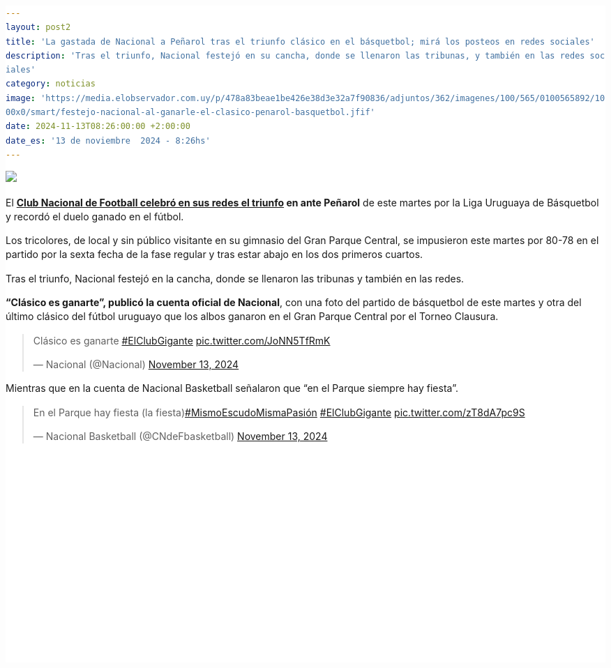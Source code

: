 ```yaml
---
layout: post2
title: 'La gastada de Nacional a Peñarol tras el triunfo clásico en el básquetbol; mirá los posteos en redes sociales'
description: 'Tras el triunfo, Nacional festejó en su cancha, donde se llenaron las tribunas, y también en las redes sociales'
category: noticias
image: 'https://media.elobservador.com.uy/p/478a83beae1be426e38d3e32a7f90836/adjuntos/362/imagenes/100/565/0100565892/1000x0/smart/festejo-nacional-al-ganarle-el-clasico-penarol-basquetbol.jfif'
date: 2024-11-13T08:26:00:00 +2:00:00
date_es: '13 de noviembre  2024 - 8:26hs'
---
```


<html>
<img style='width: 100%' src='{{ page.image | prepend: base.url }}'>
<p>El <strong><a href="https://www.elobservador.com.uy/basquetbol/nacional-vs-penarol-vivo-hay-clasico-el-polideportivo-del-gran-parque-central-la-liga-uruguaya-basquetbol-n5969865" rel="follow" target="_blank">Club Nacional de Football celebró en sus redes el triunfo</a> en ante Peñarol</strong> de este martes por la Liga Uruguaya de Básquetbol y recordó el duelo ganado en el fútbol.</p><p>Los tricolores, de local y sin público visitante en su gimnasio del Gran Parque Central, se impusieron este martes por 80-78 en el partido por la sexta fecha de la fase regular y tras estar abajo en los dos primeros cuartos.</p><p>Tras el triunfo, Nacional festejó en la cancha, donde se llenaron las tribunas y también en las redes.</p><p><strong>“Clásico es ganarte”, publicó la cuenta oficial de Nacional</strong>, con una foto del partido de básquetbol de este martes y otra del último clásico del fútbol uruguayo que los albos ganaron en el Gran Parque Central por el Torneo Clausura.</p><blockquote class="twitter-tweet" data-td-script-src="https://platform.twitter.com/widgets.js"><p dir="ltr" lang="es"> Clásico es ganarte <a href="https://twitter.com/hashtag/ElClubGigante?src=hash&ref_src=twsrc%5Etfw">#ElClubGigante</a> <a href="https://t.co/JoNN5TfRmK">pic.twitter.com/JoNN5TfRmK</a></p> &mdash; Nacional (@Nacional) <a href="https://twitter.com/Nacional/status/1856525596949360867?ref_src=twsrc%5Etfw">November 13, 2024</a></blockquote><script async src='https://platform.twitter.com/widgets.js' charset='utf-8'></script><p>Mientras que en la cuenta de Nacional Basketball señalaron que “en el Parque siempre hay fiesta”.</p><blockquote class="twitter-tweet" data-td-script-src="https://platform.twitter.com/widgets.js"><p dir="ltr" lang="es"> En el Parque hay fiesta (la fiesta)<a href="https://twitter.com/hashtag/MismoEscudoMismaPasi%C3%B3n?src=hash&ref_src=twsrc%5Etfw">#MismoEscudoMismaPasión</a> <a href="https://twitter.com/hashtag/ElClubGigante?src=hash&ref_src=twsrc%5Etfw">#ElClubGigante</a> <a href="https://t.co/zT8dA7pc9S">pic.twitter.com/zT8dA7pc9S</a></p> &mdash; Nacional Basketball (@CNdeFbasketball) <a href="https://twitter.com/CNdeFbasketball/status/1856531946756579554?ref_src=twsrc%5Etfw">November 13, 2024</a></blockquote><script async src='https://platform.twitter.com/widgets.js' charset='utf-8'></script><p></p>
<div style='height: 300px;'></div>
</html>
